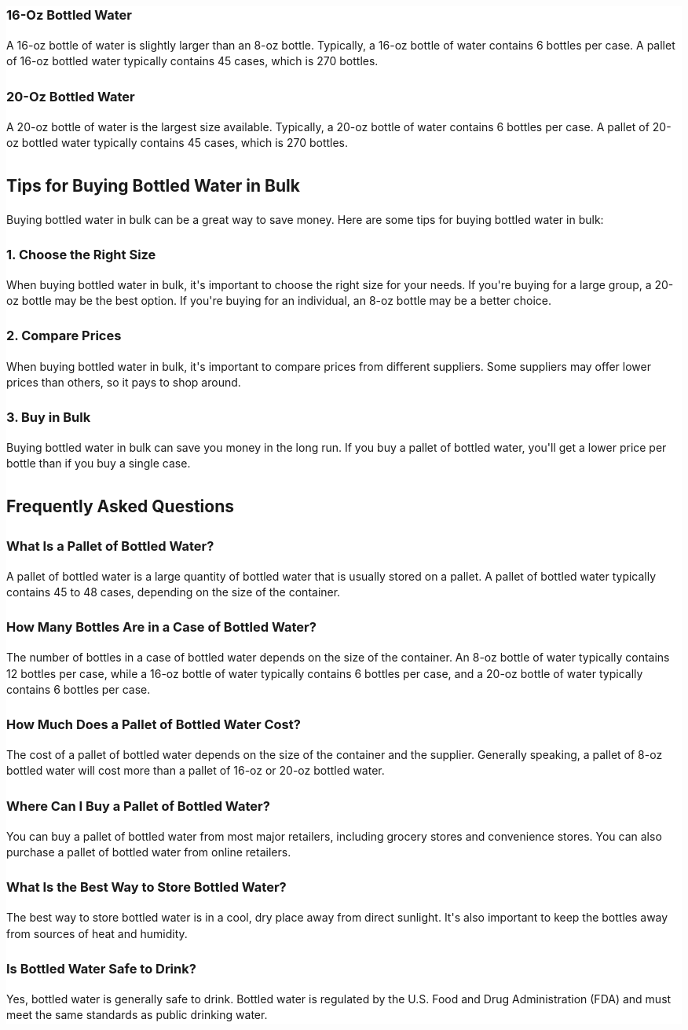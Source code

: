 <h3>16-Oz Bottled Water</h3>

A 16-oz bottle of water is slightly larger than an 8-oz bottle. Typically, a 16-oz bottle of water contains 6 bottles per case. A pallet of 16-oz bottled water typically contains 45 cases, which is 270 bottles.

<h3>20-Oz Bottled Water</h3>

A 20-oz bottle of water is the largest size available. Typically, a 20-oz bottle of water contains 6 bottles per case. A pallet of 20-oz bottled water typically contains 45 cases, which is 270 bottles.

<h2>Tips for Buying Bottled Water in Bulk</h2>

Buying bottled water in bulk can be a great way to save money. Here are some tips for buying bottled water in bulk:

<h3>1. Choose the Right Size</h3>

When buying bottled water in bulk, it's important to choose the right size for your needs. If you're buying for a large group, a 20-oz bottle may be the best option. If you're buying for an individual, an 8-oz bottle may be a better choice.

<h3>2. Compare Prices</h3>

When buying bottled water in bulk, it's important to compare prices from different suppliers. Some suppliers may offer lower prices than others, so it pays to shop around.

<h3>3. Buy in Bulk</h3>

Buying bottled water in bulk can save you money in the long run. If you buy a pallet of bottled water, you'll get a lower price per bottle than if you buy a single case.

<h2>Frequently Asked Questions</h2>

<h3>What Is a Pallet of Bottled Water?</h3>
A pallet of bottled water is a large quantity of bottled water that is usually stored on a pallet. A pallet of bottled water typically contains 45 to 48 cases, depending on the size of the container.

<h3>How Many Bottles Are in a Case of Bottled Water?</h3>
The number of bottles in a case of bottled water depends on the size of the container. An 8-oz bottle of water typically contains 12 bottles per case, while a 16-oz bottle of water typically contains 6 bottles per case, and a 20-oz bottle of water typically contains 6 bottles per case.

<h3>How Much Does a Pallet of Bottled Water Cost?</h3>
The cost of a pallet of bottled water depends on the size of the container and the supplier. Generally speaking, a pallet of 8-oz bottled water will cost more than a pallet of 16-oz or 20-oz bottled water.

<h3>Where Can I Buy a Pallet of Bottled Water?</h3>
You can buy a pallet of bottled water from most major retailers, including grocery stores and convenience stores. You can also purchase a pallet of bottled water from online retailers.

<h3>What Is the Best Way to Store Bottled Water?</h3>
The best way to store bottled water is in a cool, dry place away from direct sunlight. It's also important to keep the bottles away from sources of heat and humidity.

<h3>Is Bottled Water Safe to Drink?</h3>
Yes, bottled water is generally safe to drink. Bottled water is regulated by the U.S. Food and Drug Administration (FDA) and must meet the same standards as public drinking water.
